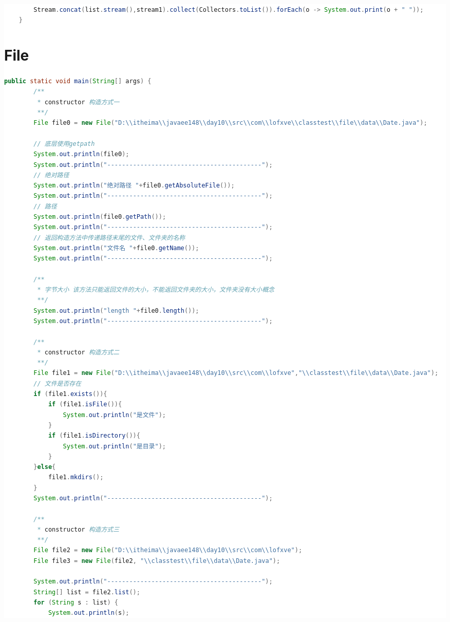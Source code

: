 ```java
        Stream.concat(list.stream(),stream1).collect(Collectors.toList()).forEach(o -> System.out.print(o + " "));
    }
```

# File

```java
public static void main(String[] args) {
        /**
         * constructor 构造方式一
         **/
        File file0 = new File("D:\\itheima\\javaee148\\day10\\src\\com\\lofxve\\classtest\\file\\data\\Date.java");

        // 底层使用getpath
        System.out.println(file0);
        System.out.println("------------------------------------------");
        // 绝对路径
        System.out.println("绝对路径 "+file0.getAbsoluteFile());
        System.out.println("------------------------------------------");
        // 路径
        System.out.println(file0.getPath());
        System.out.println("------------------------------------------");
        // 返回构造方法中传递路径末尾的文件、文件夹的名称
        System.out.println("文件名 "+file0.getName());
        System.out.println("------------------------------------------");

        /**
         * 字节大小 该方法只能返回文件的大小，不能返回文件夹的大小，文件夹没有大小概念
         **/
        System.out.println("length "+file0.length());
        System.out.println("------------------------------------------");

        /**
         * constructor 构造方式二
         **/
        File file1 = new File("D:\\itheima\\javaee148\\day10\\src\\com\\lofxve","\\classtest\\file\\data\\Date.java");
        // 文件是否存在
        if (file1.exists()){
            if (file1.isFile()){
                System.out.println("是文件");
            }
            if (file1.isDirectory()){
                System.out.println("是目录");
            }
        }else{
            file1.mkdirs();
        }
        System.out.println("------------------------------------------");

        /**
         * constructor 构造方式三
         **/
        File file2 = new File("D:\\itheima\\javaee148\\day10\\src\\com\\lofxve");
        File file3 = new File(file2, "\\classtest\\file\\data\\Date.java");
        
        System.out.println("------------------------------------------");
        String[] list = file2.list();
        for (String s : list) {
            System.out.println(s);
```